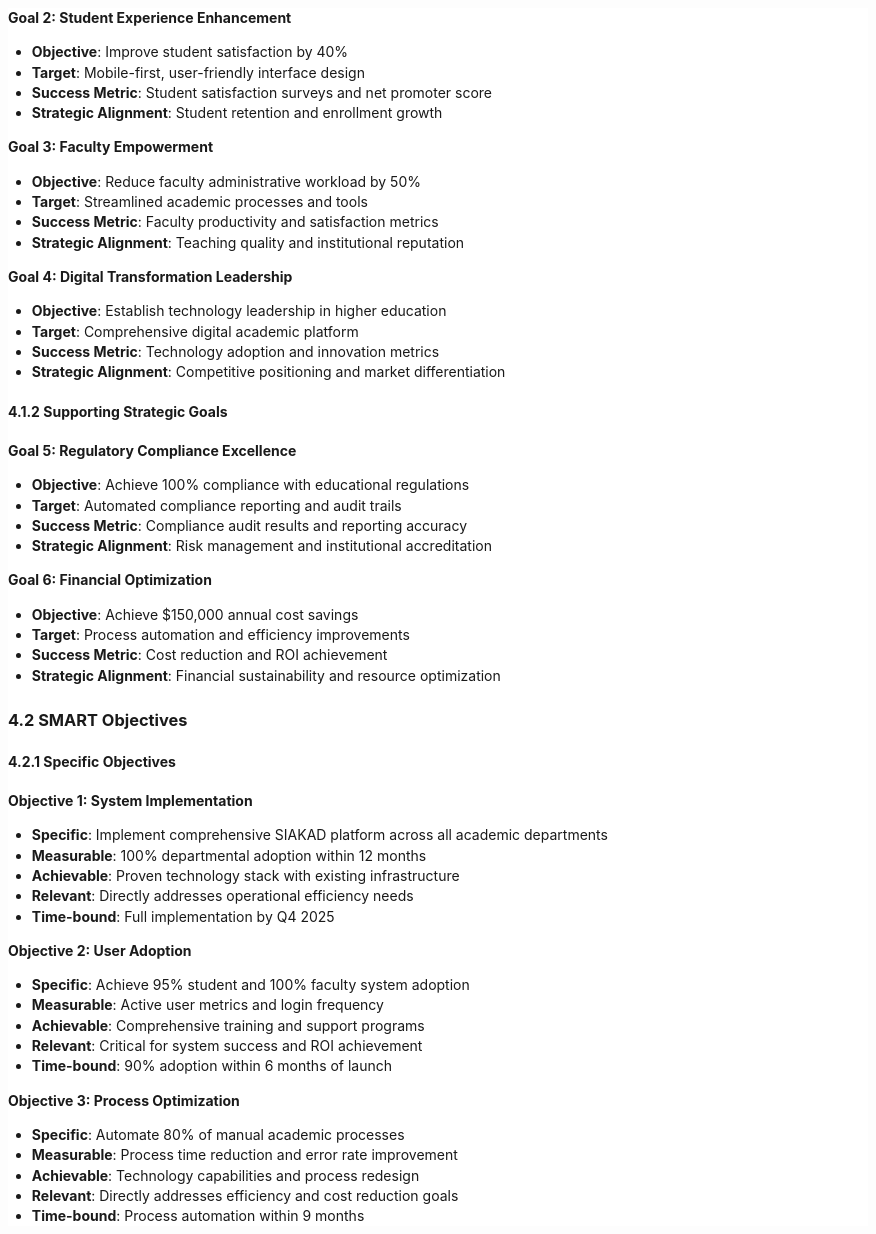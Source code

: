 **Goal 2: Student Experience Enhancement**
- **Objective**: Improve student satisfaction by 40%
- **Target**: Mobile-first, user-friendly interface design
- **Success Metric**: Student satisfaction surveys and net promoter score
- **Strategic Alignment**: Student retention and enrollment growth

**Goal 3: Faculty Empowerment**
- **Objective**: Reduce faculty administrative workload by 50%
- **Target**: Streamlined academic processes and tools
- **Success Metric**: Faculty productivity and satisfaction metrics
- **Strategic Alignment**: Teaching quality and institutional reputation

**Goal 4: Digital Transformation Leadership**
- **Objective**: Establish technology leadership in higher education
- **Target**: Comprehensive digital academic platform
- **Success Metric**: Technology adoption and innovation metrics
- **Strategic Alignment**: Competitive positioning and market differentiation

#### 4.1.2 Supporting Strategic Goals
**Goal 5: Regulatory Compliance Excellence**
- **Objective**: Achieve 100% compliance with educational regulations
- **Target**: Automated compliance reporting and audit trails
- **Success Metric**: Compliance audit results and reporting accuracy
- **Strategic Alignment**: Risk management and institutional accreditation

**Goal 6: Financial Optimization**
- **Objective**: Achieve $150,000 annual cost savings
- **Target**: Process automation and efficiency improvements
- **Success Metric**: Cost reduction and ROI achievement
- **Strategic Alignment**: Financial sustainability and resource optimization

### 4.2 SMART Objectives

#### 4.2.1 Specific Objectives
**Objective 1: System Implementation**
- **Specific**: Implement comprehensive SIAKAD platform across all academic departments
- **Measurable**: 100% departmental adoption within 12 months
- **Achievable**: Proven technology stack with existing infrastructure
- **Relevant**: Directly addresses operational efficiency needs
- **Time-bound**: Full implementation by Q4 2025

**Objective 2: User Adoption**
- **Specific**: Achieve 95% student and 100% faculty system adoption
- **Measurable**: Active user metrics and login frequency
- **Achievable**: Comprehensive training and support programs
- **Relevant**: Critical for system success and ROI achievement
- **Time-bound**: 90% adoption within 6 months of launch

**Objective 3: Process Optimization**
- **Specific**: Automate 80% of manual academic processes
- **Measurable**: Process time reduction and error rate improvement
- **Achievable**: Technology capabilities and process redesign
- **Relevant**: Directly addresses efficiency and cost reduction goals
- **Time-bound**: Process automation within 9 months
